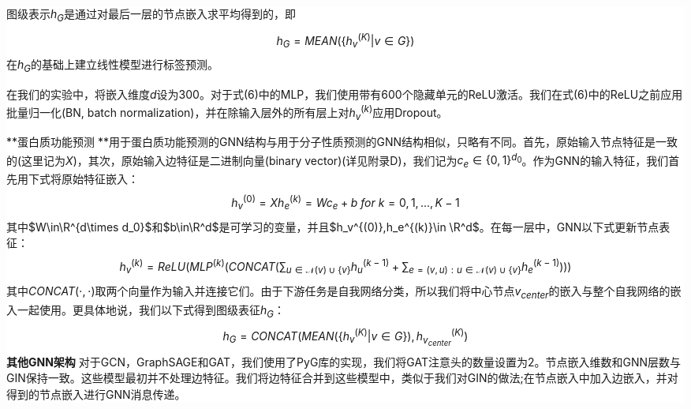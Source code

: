 图级表示$h_G$是通过对最后一层的节点嵌入求平均得到的，即
$$
h_G=MEAN(\{h^{(K)}_v|v\in G\})
$$
在$h_G$的基础上建立线性模型进行标签预测。

在我们的实验中，将嵌入维度$d$设为300。对于式(6)中的MLP，我们使用带有600个隐藏单元的ReLU激活。我们在式(6)中的ReLU之前应用批量归一化(BN, batch normalization)，并在除输入层外的所有层上对$h_v^{(k)}$应用Dropout。



**蛋白质功能预测	**用于蛋白质功能预测的GNN结构与用于分子性质预测的GNN结构相似，只略有不同。首先，原始输入节点特征是一致的(这里记为$X$)，其次，原始输入边特征是二进制向量(binary vector)(详见附录D)，我们记为$c_e\in\{0,1\}^{d_0}$。作为GNN的输入特征，我们首先用下式将原始特征嵌入：
$$
h^{(0)}_v = X
h^{(k)}_e = Wc_e+b\ for\ k=0,1,...,K-1
$$
其中$W\in\R^{d\times d_0}$和$b\in\R^d$是可学习的变量，并且$h_v^{(0)},h_e^{(k)}\in \R^d$。在每一层中，GNN以下式更新节点表征：
$$
h_v^{(k)}=ReLU\Bigg(MLP^{(k)}\Bigg(CONCAT\Bigg(\sum_{u\in\mathcal{N}(v)\cup\{v\}}h_u^{(k-1)}+\sum_{e=(v,u):u\in\mathcal{N}(v)\cup\{v\}}h_e^{(k-1)}\Bigg)\Bigg)\Bigg)
$$
其中$CONCAT(\cdot,\cdot)$取两个向量作为输入并连接它们。由于下游任务是自我网络分类，所以我们将中心节点$v_{center}$的嵌入与整个自我网络的嵌入一起使用。更具体地说，我们以下式得到图级表征$h_G$：
$$
h_G=CONCAT\Bigg(MEAN(\{h_v^{(K)}|v\in G\}),h_{v_{center}}^{(K)}\Bigg)
$$
**其他GNN架构**	对于GCN，GraphSAGE和GAT，我们使用了PyG库的实现，我们将GAT注意头的数量设置为2。节点嵌入维数和GNN层数与GIN保持一致。这些模型最初并不处理边特征。我们将边特征合并到这些模型中，类似于我们对GIN的做法;在节点嵌入中加入边嵌入，并对得到的节点嵌入进行GNN消息传递。


